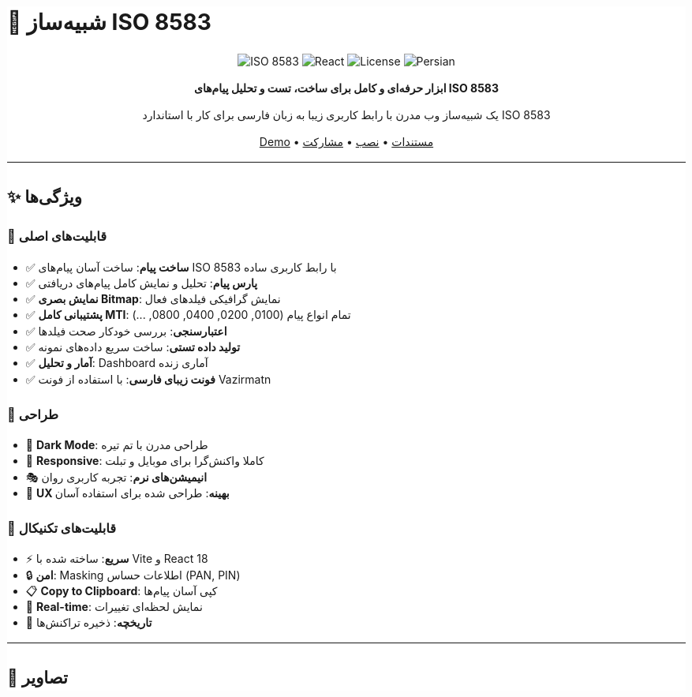 # 🏦 شبیه‌ساز ISO 8583

<div align="center">

![ISO 8583](https://img.shields.io/badge/ISO-8583-blue?style=for-the-badge)
![React](https://img.shields.io/badge/React-18-61dafb?style=for-the-badge&logo=react)
![License](https://img.shields.io/badge/License-MIT-green?style=for-the-badge)
![Persian](https://img.shields.io/badge/Lang-فارسی-red?style=for-the-badge)

**ابزار حرفه‌ای و کامل برای ساخت، تست و تحلیل پیام‌های ISO 8583**

یک شبیه‌ساز وب مدرن با رابط کاربری زیبا به زبان فارسی برای کار با استاندارد ISO 8583

[Demo](#) • [مستندات](#features) • [نصب](#installation) • [مشارکت](#contributing)

</div>

---

## ✨ ویژگی‌ها

### 🎯 قابلیت‌های اصلی

- ✅ **ساخت پیام**: ساخت آسان پیام‌های ISO 8583 با رابط کاربری ساده
- ✅ **پارس پیام**: تحلیل و نمایش کامل پیام‌های دریافتی
- ✅ **نمایش بصری Bitmap**: نمایش گرافیکی فیلدهای فعال
- ✅ **پشتیبانی کامل MTI**: تمام انواع پیام (0100, 0200, 0400, 0800, ...)
- ✅ **اعتبارسنجی**: بررسی خودکار صحت فیلدها
- ✅ **تولید داده تستی**: ساخت سریع داده‌های نمونه
- ✅ **آمار و تحلیل**: Dashboard آماری زنده
- ✅ **فونت زیبای فارسی**: با استفاده از فونت Vazirmatn

### 🎨 طراحی

- 🌙 **Dark Mode**: طراحی مدرن با تم تیره
- 📱 **Responsive**: کاملا واکنش‌گرا برای موبایل و تبلت
- 🎭 **انیمیشن‌های نرم**: تجربه کاربری روان
- 🎯 **UX بهینه**: طراحی شده برای استفاده آسان

### 🔧 قابلیت‌های تکنیکال

- ⚡ **سریع**: ساخته شده با Vite و React 18
- 🔒 **امن**: Masking اطلاعات حساس (PAN, PIN)
- 📋 **Copy to Clipboard**: کپی آسان پیام‌ها
- 🔄 **Real-time**: نمایش لحظه‌ای تغییرات
- 💾 **تاریخچه**: ذخیره تراکنش‌ها

---

## 📸 تصاویر
